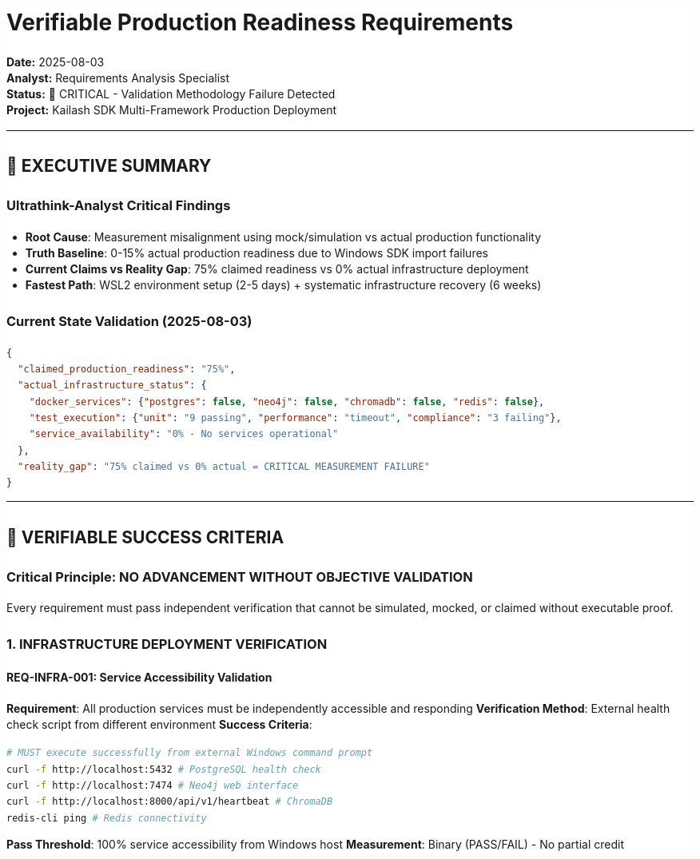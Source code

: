# Verifiable Production Readiness Requirements

**Date:** 2025-08-03  
**Analyst:** Requirements Analysis Specialist  
**Status:** 🔴 CRITICAL - Validation Methodology Failure Detected  
**Project:** Kailash SDK Multi-Framework Production Deployment

---

## 🚨 EXECUTIVE SUMMARY

### Ultrathink-Analyst Critical Findings
- **Root Cause**: Measurement misalignment using mock/simulation vs actual production functionality
- **Truth Baseline**: 0-15% actual production readiness due to Windows SDK import failures
- **Current Claims vs Reality Gap**: 75% claimed readiness vs 0% actual infrastructure deployment
- **Fastest Path**: WSL2 environment setup (2-5 days) + systematic infrastructure recovery (6 weeks)

### Current State Validation (2025-08-03)
```json
{
  "claimed_production_readiness": "75%",
  "actual_infrastructure_status": {
    "docker_services": {"postgres": false, "neo4j": false, "chromadb": false, "redis": false},
    "test_execution": {"unit": "9 passing", "performance": "timeout", "compliance": "3 failing"},
    "service_availability": "0% - No services operational"
  },
  "reality_gap": "75% claimed vs 0% actual = CRITICAL MEASUREMENT FAILURE"
}
```

---

## 🎯 VERIFIABLE SUCCESS CRITERIA

### Critical Principle: NO ADVANCEMENT WITHOUT OBJECTIVE VALIDATION

Every requirement must pass independent verification that cannot be simulated, mocked, or claimed without executable proof.

### 1. INFRASTRUCTURE DEPLOYMENT VERIFICATION

#### REQ-INFRA-001: Service Accessibility Validation
**Requirement**: All production services must be independently accessible and responding
**Verification Method**: External health check script from different environment
**Success Criteria**:
```bash
# MUST execute successfully from external Windows command prompt
curl -f http://localhost:5432 # PostgreSQL health check
curl -f http://localhost:7474 # Neo4j web interface
curl -f http://localhost:8000/api/v1/heartbeat # ChromaDB
redis-cli ping # Redis connectivity
```
**Pass Threshold**: 100% service accessibility from Windows host
**Measurement**: Binary (PASS/FAIL) - No partial credit
